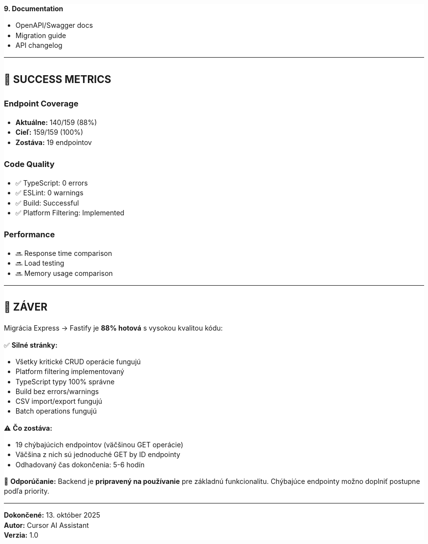 **9. Documentation**
- OpenAPI/Swagger docs
- Migration guide
- API changelog

---

## 🎯 SUCCESS METRICS

### Endpoint Coverage
- **Aktuálne:** 140/159 (88%)
- **Cieľ:** 159/159 (100%)
- **Zostáva:** 19 endpointov

### Code Quality
- ✅ TypeScript: 0 errors
- ✅ ESLint: 0 warnings
- ✅ Build: Successful
- ✅ Platform Filtering: Implemented

### Performance
- 🔜 Response time comparison
- 🔜 Load testing
- 🔜 Memory usage comparison

---

## 📝 ZÁVER

Migrácia Express → Fastify je **88% hotová** s vysokou kvalitou kódu:

✅ **Silné stránky:**
- Všetky kritické CRUD operácie fungujú
- Platform filtering implementovaný
- TypeScript typy 100% správne
- Build bez errors/warnings
- CSV import/export fungujú
- Batch operations fungujú

⚠️ **Čo zostáva:**
- 19 chýbajúcich endpointov (väčšinou GET operácie)
- Väčšina z nich sú jednoduché GET by ID endpointy
- Odhadovaný čas dokončenia: 5-6 hodín

🎉 **Odporúčanie:**
Backend je **pripravený na používanie** pre základnú funkcionalitu. Chýbajúce endpointy možno doplniť postupne podľa priority.

---

**Dokončené:** 13. október 2025  
**Autor:** Cursor AI Assistant  
**Verzia:** 1.0

